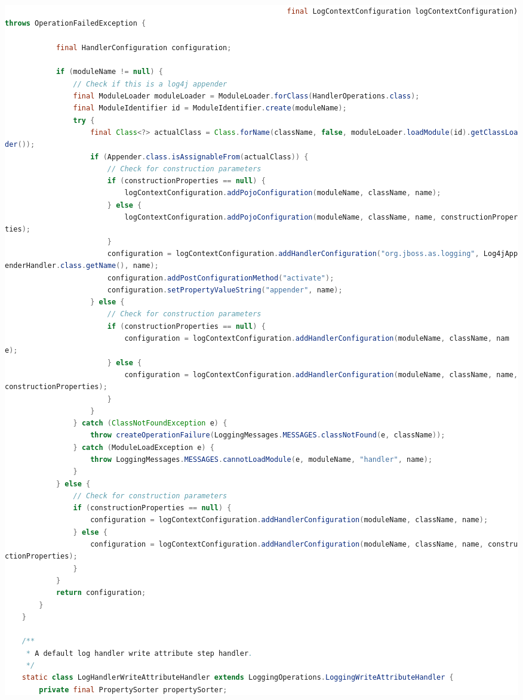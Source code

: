 ```java
                                                                  final LogContextConfiguration logContextConfiguration) throws OperationFailedException {

            final HandlerConfiguration configuration;

            if (moduleName != null) {
                // Check if this is a log4j appender
                final ModuleLoader moduleLoader = ModuleLoader.forClass(HandlerOperations.class);
                final ModuleIdentifier id = ModuleIdentifier.create(moduleName);
                try {
                    final Class<?> actualClass = Class.forName(className, false, moduleLoader.loadModule(id).getClassLoader());
                    if (Appender.class.isAssignableFrom(actualClass)) {
                        // Check for construction parameters
                        if (constructionProperties == null) {
                            logContextConfiguration.addPojoConfiguration(moduleName, className, name);
                        } else {
                            logContextConfiguration.addPojoConfiguration(moduleName, className, name, constructionProperties);
                        }
                        configuration = logContextConfiguration.addHandlerConfiguration("org.jboss.as.logging", Log4jAppenderHandler.class.getName(), name);
                        configuration.addPostConfigurationMethod("activate");
                        configuration.setPropertyValueString("appender", name);
                    } else {
                        // Check for construction parameters
                        if (constructionProperties == null) {
                            configuration = logContextConfiguration.addHandlerConfiguration(moduleName, className, name);
                        } else {
                            configuration = logContextConfiguration.addHandlerConfiguration(moduleName, className, name, constructionProperties);
                        }
                    }
                } catch (ClassNotFoundException e) {
                    throw createOperationFailure(LoggingMessages.MESSAGES.classNotFound(e, className));
                } catch (ModuleLoadException e) {
                    throw LoggingMessages.MESSAGES.cannotLoadModule(e, moduleName, "handler", name);
                }
            } else {
                // Check for construction parameters
                if (constructionProperties == null) {
                    configuration = logContextConfiguration.addHandlerConfiguration(moduleName, className, name);
                } else {
                    configuration = logContextConfiguration.addHandlerConfiguration(moduleName, className, name, constructionProperties);
                }
            }
            return configuration;
        }
    }

    /**
     * A default log handler write attribute step handler.
     */
    static class LogHandlerWriteAttributeHandler extends LoggingOperations.LoggingWriteAttributeHandler {
        private final PropertySorter propertySorter;

```